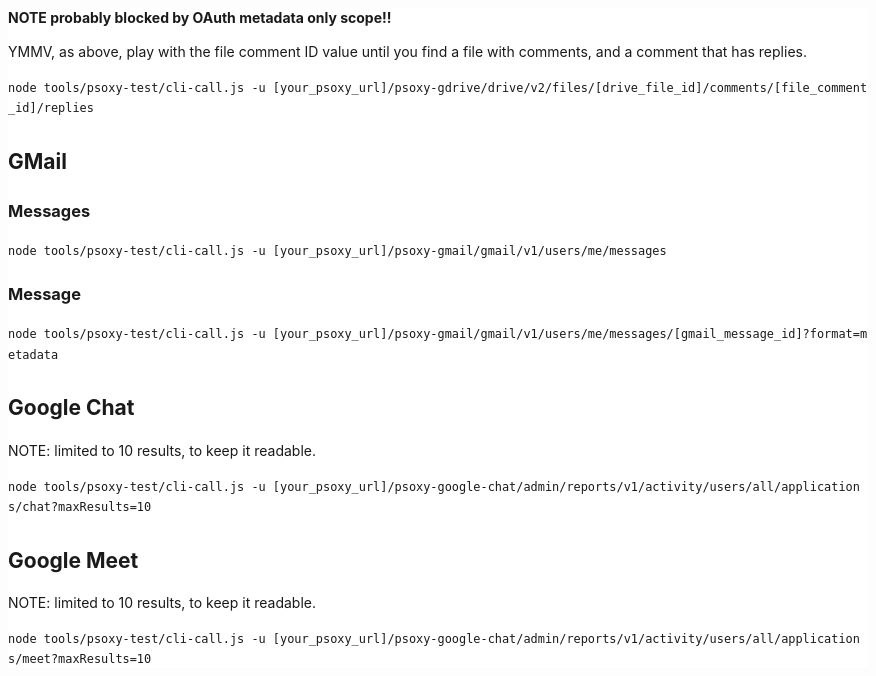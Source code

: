 **NOTE probably blocked by OAuth metadata only scope!!**

YMMV, as above, play with the file comment ID value until you find a file with comments, and a
comment that has replies.

```shell
node tools/psoxy-test/cli-call.js -u [your_psoxy_url]/psoxy-gdrive/drive/v2/files/[drive_file_id]/comments/[file_comment_id]/replies
```

## GMail

### Messages

```shell
node tools/psoxy-test/cli-call.js -u [your_psoxy_url]/psoxy-gmail/gmail/v1/users/me/messages
```

### Message

```shell
node tools/psoxy-test/cli-call.js -u [your_psoxy_url]/psoxy-gmail/gmail/v1/users/me/messages/[gmail_message_id]?format=metadata
```

## Google Chat

NOTE: limited to 10 results, to keep it readable.

```shell
node tools/psoxy-test/cli-call.js -u [your_psoxy_url]/psoxy-google-chat/admin/reports/v1/activity/users/all/applications/chat?maxResults=10
```

## Google Meet

NOTE: limited to 10 results, to keep it readable.

```shell
node tools/psoxy-test/cli-call.js -u [your_psoxy_url]/psoxy-google-chat/admin/reports/v1/activity/users/all/applications/meet?maxResults=10
```
